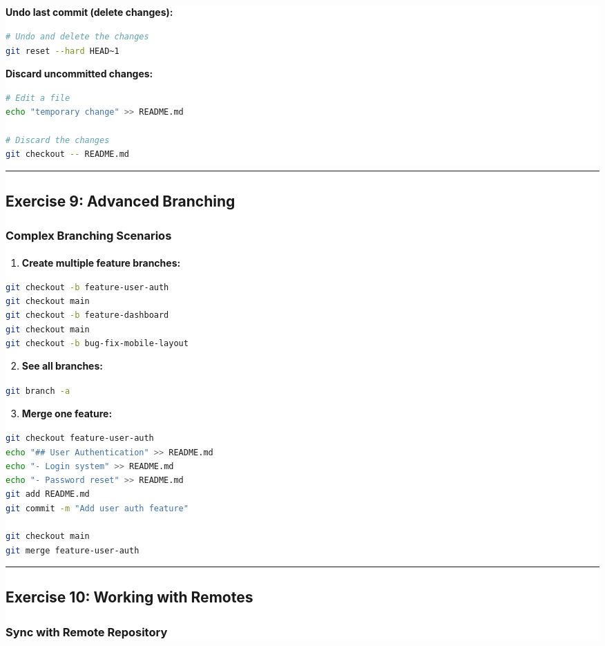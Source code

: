 **Undo last commit (delete changes):**
```bash
# Undo and delete the changes
git reset --hard HEAD~1
```

**Discard uncommitted changes:**
```bash
# Edit a file
echo "temporary change" >> README.md

# Discard the changes
git checkout -- README.md
```

---

## Exercise 9: Advanced Branching

### Complex Branching Scenarios

1. **Create multiple feature branches:**
```bash
git checkout -b feature-user-auth
git checkout main
git checkout -b feature-dashboard
git checkout main
git checkout -b bug-fix-mobile-layout
```

2. **See all branches:**
```bash
git branch -a
```

3. **Merge one feature:**
```bash
git checkout feature-user-auth
echo "## User Authentication" >> README.md
echo "- Login system" >> README.md
echo "- Password reset" >> README.md
git add README.md
git commit -m "Add user auth feature"

git checkout main
git merge feature-user-auth
```

---

## Exercise 10: Working with Remotes

### Sync with Remote Repository
